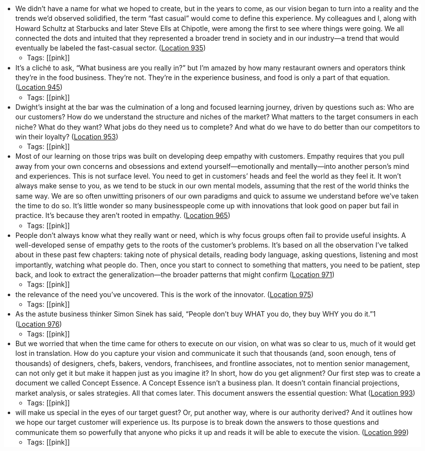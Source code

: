- We didn’t have a name for what we hoped to create, but in the years to come, as our vision began to turn into a reality and the trends we’d observed solidified, the term “fast casual” would come to define this experience. My colleagues and I, along with Howard Schultz at Starbucks and later Steve Ells at Chipotle, were among the first to see where things were going. We all connected the dots and intuited that they represented a broader trend in society and in our industry—a trend that would eventually be labeled the fast-casual sector. ([Location 935](https://readwise.io/to_kindle?action=open&asin=B0BTMSSL4R&location=935))
    - Tags: [[pink]] 
- It’s a cliché to ask, “What business are you really in?” but I’m amazed by how many restaurant owners and operators think they’re in the food business. They’re not. They’re in the experience business, and food is only a part of that equation. ([Location 945](https://readwise.io/to_kindle?action=open&asin=B0BTMSSL4R&location=945))
    - Tags: [[pink]] 
- Dwight’s insight at the bar was the culmination of a long and focused learning journey, driven by questions such as: Who are our customers? How do we understand the structure and niches of the market? What matters to the target consumers in each niche? What do they want? What jobs do they need us to complete? And what do we have to do better than our competitors to win their loyalty? ([Location 953](https://readwise.io/to_kindle?action=open&asin=B0BTMSSL4R&location=953))
    - Tags: [[pink]] 
- Most of our learning on those trips was built on developing deep empathy with customers. Empathy requires that you pull away from your own concerns and obsessions and extend yourself—emotionally and mentally—into another person’s mind and experiences. This is not surface level. You need to get in customers’ heads and feel the world as they feel it. It won’t always make sense to you, as we tend to be stuck in our own mental models, assuming that the rest of the world thinks the same way. We are so often unwitting prisoners of our own paradigms and quick to assume we understand before we’ve taken the time to do so. It’s little wonder so many businesspeople come up with innovations that look good on paper but fail in practice. It’s because they aren’t rooted in empathy. ([Location 965](https://readwise.io/to_kindle?action=open&asin=B0BTMSSL4R&location=965))
    - Tags: [[pink]] 
- People don’t always know what they really want or need, which is why focus groups often fail to provide useful insights. A well-developed sense of empathy gets to the roots of the customer’s problems. It’s based on all the observation I’ve talked about in these past few chapters: taking note of physical details, reading body language, asking questions, listening and most importantly, watching what people do. Then, once you start to connect to something that matters, you need to be patient, step back, and look to extract the generalization—the broader patterns that might confirm ([Location 971](https://readwise.io/to_kindle?action=open&asin=B0BTMSSL4R&location=971))
    - Tags: [[pink]] 
- the relevance of the need you’ve uncovered. This is the work of the innovator. ([Location 975](https://readwise.io/to_kindle?action=open&asin=B0BTMSSL4R&location=975))
    - Tags: [[pink]] 
- As the astute business thinker Simon Sinek has said, “People don’t buy WHAT you do, they buy WHY you do it.”1 ([Location 976](https://readwise.io/to_kindle?action=open&asin=B0BTMSSL4R&location=976))
    - Tags: [[pink]] 
- But we worried that when the time came for others to execute on our vision, on what was so clear to us, much of it would get lost in translation. How do you capture your vision and communicate it such that thousands (and, soon enough, tens of thousands) of designers, chefs, bakers, vendors, franchisees, and frontline associates, not to mention senior management, can not only get it but make it happen just as you imagine it? In short, how do you get alignment? Our first step was to create a document we called Concept Essence. A Concept Essence isn’t a business plan. It doesn’t contain financial projections, market analysis, or sales strategies. All that comes later. This document answers the essential question: What ([Location 993](https://readwise.io/to_kindle?action=open&asin=B0BTMSSL4R&location=993))
    - Tags: [[pink]] 
- will make us special in the eyes of our target guest? Or, put another way, where is our authority derived? And it outlines how we hope our target customer will experience us. Its purpose is to break down the answers to those questions and communicate them so powerfully that anyone who picks it up and reads it will be able to execute the vision. ([Location 999](https://readwise.io/to_kindle?action=open&asin=B0BTMSSL4R&location=999))
    - Tags: [[pink]] 